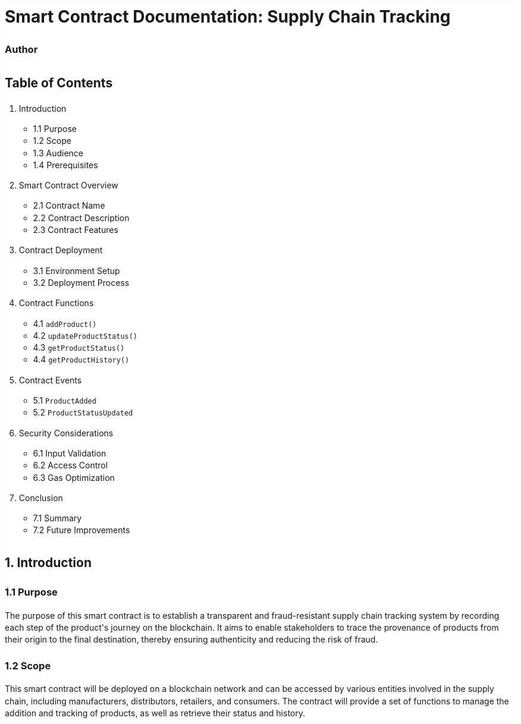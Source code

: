 # Smart Contract Documentation: Supply Chain Tracking
### Author
## Table of Contents
1. Introduction
   - 1.1 Purpose
   - 1.2 Scope
   - 1.3 Audience
   - 1.4 Prerequisites

2. Smart Contract Overview
   - 2.1 Contract Name
   - 2.2 Contract Description
   - 2.3 Contract Features

3. Contract Deployment
   - 3.1 Environment Setup
   - 3.2 Deployment Process

4. Contract Functions
   - 4.1 `addProduct()`
   - 4.2 `updateProductStatus()`
   - 4.3 `getProductStatus()`
   - 4.4 `getProductHistory()`

5. Contract Events
   - 5.1 `ProductAdded`
   - 5.2 `ProductStatusUpdated`

6. Security Considerations
   - 6.1 Input Validation
   - 6.2 Access Control
   - 6.3 Gas Optimization

7. Conclusion
   - 7.1 Summary
   - 7.2 Future Improvements

## 1. Introduction

### 1.1 Purpose
The purpose of this smart contract is to establish a transparent and fraud-resistant supply chain tracking system by recording each step of the product's journey on the blockchain. It aims to enable stakeholders to trace the provenance of products from their origin to the final destination, thereby ensuring authenticity and reducing the risk of fraud.

### 1.2 Scope
This smart contract will be deployed on a blockchain network and can be accessed by various entities involved in the supply chain, including manufacturers, distributors, retailers, and consumers. The contract will provide a set of functions to manage the addition and tracking of products, as well as retrieve their status and history.
